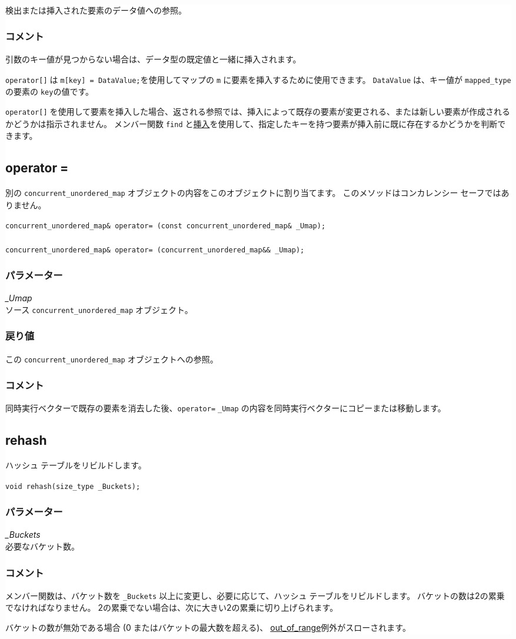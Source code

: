 検出または挿入された要素のデータ値への参照。

### <a name="remarks"></a>コメント

引数のキー値が見つからない場合は、データ型の既定値と一緒に挿入されます。

`operator[]` は `m[key] = DataValue;`を使用してマップの `m` に要素を挿入するために使用できます。 `DataValue` は、キー値が `mapped_type` の要素の `key`の値です。

`operator[]` を使用して要素を挿入した場合、返される参照では、挿入によって既存の要素が変更される、または新しい要素が作成されるかどうかは指示されません。 メンバー関数 `find` と[挿入](#insert)を使用して、指定したキーを持つ要素が挿入前に既に存在するかどうかを判断できます。

##  <a name="operator_eq"></a>operator =

別の `concurrent_unordered_map` オブジェクトの内容をこのオブジェクトに割り当てます。 このメソッドはコンカレンシー セーフではありません。

```
concurrent_unordered_map& operator= (const concurrent_unordered_map& _Umap);

concurrent_unordered_map& operator= (concurrent_unordered_map&& _Umap);
```

### <a name="parameters"></a>パラメーター

*_Umap*<br/>
ソース `concurrent_unordered_map` オブジェクト。

### <a name="return-value"></a>戻り値

この `concurrent_unordered_map` オブジェクトへの参照。

### <a name="remarks"></a>コメント

同時実行ベクターで既存の要素を消去した後、`operator=` `_Umap` の内容を同時実行ベクターにコピーまたは移動します。

##  <a name="rehash"></a>rehash

ハッシュ テーブルをリビルドします。

```
void rehash(size_type _Buckets);
```

### <a name="parameters"></a>パラメーター

*_Buckets*<br/>
必要なバケット数。

### <a name="remarks"></a>コメント

メンバー関数は、バケット数を `_Buckets` 以上に変更し、必要に応じて、ハッシュ テーブルをリビルドします。 バケットの数は2の累乗でなければなりません。 2の累乗でない場合は、次に大きい2の累乗に切り上げられます。

バケットの数が無効である場合 (0 またはバケットの最大数を超える)、 [out_of_range](../../../standard-library/out-of-range-class.md)例外がスローされます。
